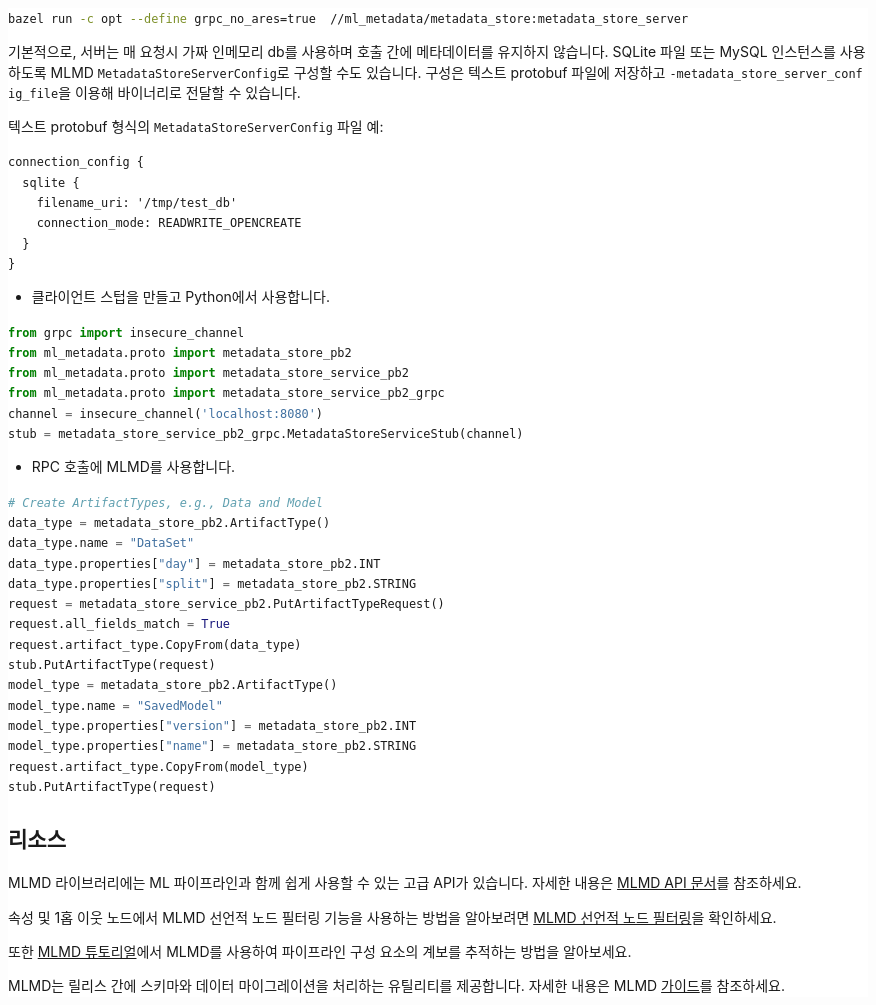 ```bash
bazel run -c opt --define grpc_no_ares=true  //ml_metadata/metadata_store:metadata_store_server
```

기본적으로, 서버는 매 요청시 가짜 인메모리 db를 사용하며 호출 간에 메타데이터를 유지하지 않습니다. SQLite 파일 또는 MySQL 인스턴스를 사용하도록 MLMD `MetadataStoreServerConfig`로 구성할 수도 있습니다. 구성은 텍스트 protobuf 파일에 저장하고 `-metadata_store_server_config_file`을 이용해 바이너리로 전달할 수 있습니다.

텍스트 protobuf 형식의 `MetadataStoreServerConfig` 파일 예:

```textpb
connection_config {
  sqlite {
    filename_uri: '/tmp/test_db'
    connection_mode: READWRITE_OPENCREATE
  }
}
```

- 클라이언트 스텁을 만들고 Python에서 사용합니다.

```python
from grpc import insecure_channel
from ml_metadata.proto import metadata_store_pb2
from ml_metadata.proto import metadata_store_service_pb2
from ml_metadata.proto import metadata_store_service_pb2_grpc
channel = insecure_channel('localhost:8080')
stub = metadata_store_service_pb2_grpc.MetadataStoreServiceStub(channel)
```

- RPC 호출에 MLMD를 사용합니다.

```python
# Create ArtifactTypes, e.g., Data and Model
data_type = metadata_store_pb2.ArtifactType()
data_type.name = "DataSet"
data_type.properties["day"] = metadata_store_pb2.INT
data_type.properties["split"] = metadata_store_pb2.STRING
request = metadata_store_service_pb2.PutArtifactTypeRequest()
request.all_fields_match = True
request.artifact_type.CopyFrom(data_type)
stub.PutArtifactType(request)
model_type = metadata_store_pb2.ArtifactType()
model_type.name = "SavedModel"
model_type.properties["version"] = metadata_store_pb2.INT
model_type.properties["name"] = metadata_store_pb2.STRING
request.artifact_type.CopyFrom(model_type)
stub.PutArtifactType(request)
```

## 리소스

MLMD 라이브러리에는 ML 파이프라인과 함께 쉽게 사용할 수 있는 고급 API가 있습니다. 자세한 내용은 [MLMD API 문서](https://www.tensorflow.org/tfx/ml_metadata/api_docs/python/mlmd)를 참조하세요.

속성 및 1홉 이웃 노드에서 MLMD 선언적 노드 필터링 기능을 사용하는 방법을 알아보려면 [MLMD 선언적 노드 필터링](https://github.com/google/ml-metadata/blob/v1.2.0/ml_metadata/proto/metadata_store.proto#L708-L786)을 확인하세요.

또한 [MLMD 튜토리얼](https://www.tensorflow.org/tfx/tutorials/mlmd/mlmd_tutorial)에서 MLMD를 사용하여 파이프라인 구성 요소의 계보를 추적하는 방법을 알아보세요.

MLMD는 릴리스 간에 스키마와 데이터 마이그레이션을 처리하는 유틸리티를 제공합니다. 자세한 내용은 MLMD [가이드](https://github.com/google/ml-metadata/blob/master/g3doc/get_started.md#upgrade-the-mlmd-library)를 참조하세요.
